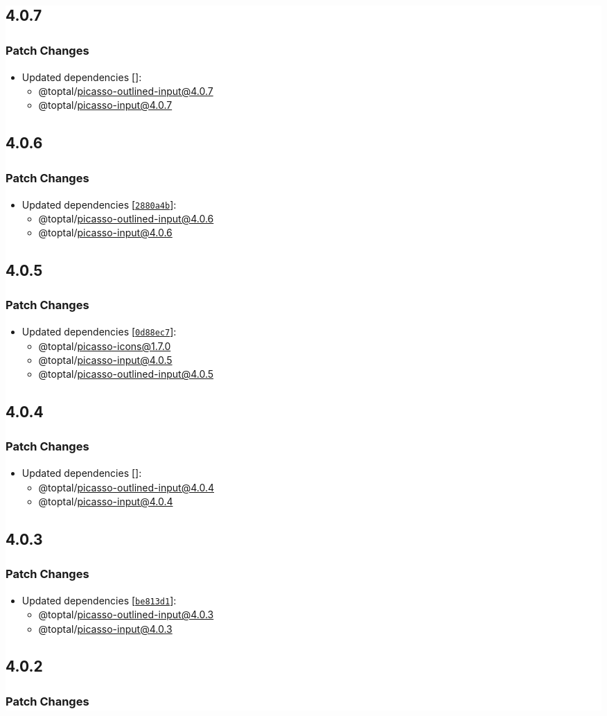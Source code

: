 ## 4.0.7

### Patch Changes

- Updated dependencies []:
  - @toptal/picasso-outlined-input@4.0.7
  - @toptal/picasso-input@4.0.7

## 4.0.6

### Patch Changes

- Updated dependencies [[`2880a4b`](https://github.com/toptal/picasso/commit/2880a4b68cb4676be3b91b416f45a87d201df715)]:
  - @toptal/picasso-outlined-input@4.0.6
  - @toptal/picasso-input@4.0.6

## 4.0.5

### Patch Changes

- Updated dependencies [[`0d88ec7`](https://github.com/toptal/picasso/commit/0d88ec7dfab46c4eb02669ee8d69a921e6cac569)]:
  - @toptal/picasso-icons@1.7.0
  - @toptal/picasso-input@4.0.5
  - @toptal/picasso-outlined-input@4.0.5

## 4.0.4

### Patch Changes

- Updated dependencies []:
  - @toptal/picasso-outlined-input@4.0.4
  - @toptal/picasso-input@4.0.4

## 4.0.3

### Patch Changes

- Updated dependencies [[`be813d1`](https://github.com/toptal/picasso/commit/be813d167816fb899037fda038c92abee73c0b39)]:
  - @toptal/picasso-outlined-input@4.0.3
  - @toptal/picasso-input@4.0.3

## 4.0.2

### Patch Changes
